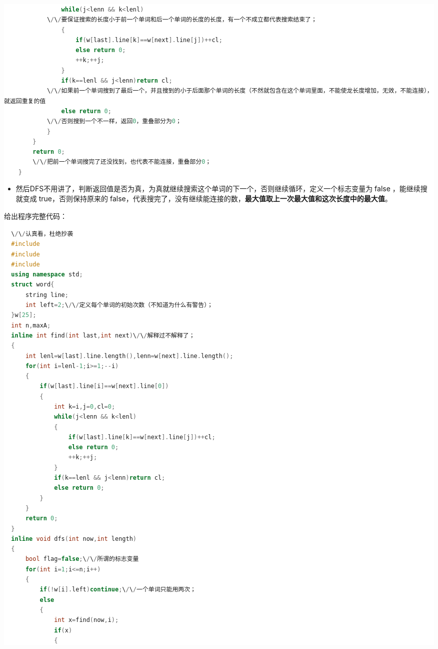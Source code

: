 ```cpp
                while(j<lenn && k<lenl)
    		\/\/要保证搜索的长度小于前一个单词和后一个单词的长度的长度，有一个不成立都代表搜索结束了；
                {
                    if(w[last].line[k]==w[next].line[j])++cl;
                    else return 0;
                    ++k;++j;
                }
                if(k==lenl && j<lenn)return cl;
    		\/\/如果前一个单词搜到了最后一个，并且搜到的小于后面那个单词的长度（不然就包含在这个单词里面，不能使龙长度增加，无效，不能连接），就返回重复的值
                else return 0;
    		\/\/否则搜到一个不一样，返回0，重叠部分为0；
            }
        }
        return 0;
        \/\/把前一个单词搜完了还没找到，也代表不能连接，重叠部分0；
    }
```

- 然后DFS不用讲了，判断返回值是否为真，为真就继续搜索这个单词的下一个，否则继续循环，定义一个标志变量为 false ，能继续搜就变成 true，否则保持原来的 false，代表搜完了，没有继续能连接的数，**最大值取上一次最大值和这次长度中的最大值**。

给出程序完整代码：
```cpp
  \/\/认真看，杜绝抄袭
  #include
  #include
  #include
  using namespace std;
  struct word{
      string line;
      int left=2;\/\/定义每个单词的初始次数（不知道为什么有警告）； 
  }w[25];
  int n,maxA;
  inline int find(int last,int next)\/\/解释过不解释了； 
  {
      int lenl=w[last].line.length(),lenn=w[next].line.length();
      for(int i=lenl-1;i>=1;--i)
      {
          if(w[last].line[i]==w[next].line[0])
          {
              int k=i,j=0,cl=0;
              while(j<lenn && k<lenl)
              {
                  if(w[last].line[k]==w[next].line[j])++cl;
                  else return 0;
                  ++k;++j;
              }
              if(k==lenl && j<lenn)return cl;
              else return 0;
          }
      }
      return 0;
  }
  inline void dfs(int now,int length)
  {
      bool flag=false;\/\/所谓的标志变量 
      for(int i=1;i<=n;i++)
      {
          if(!w[i].left)continue;\/\/一个单词只能用两次； 
          else
          {
              int x=find(now,i);
              if(x)
              {
```